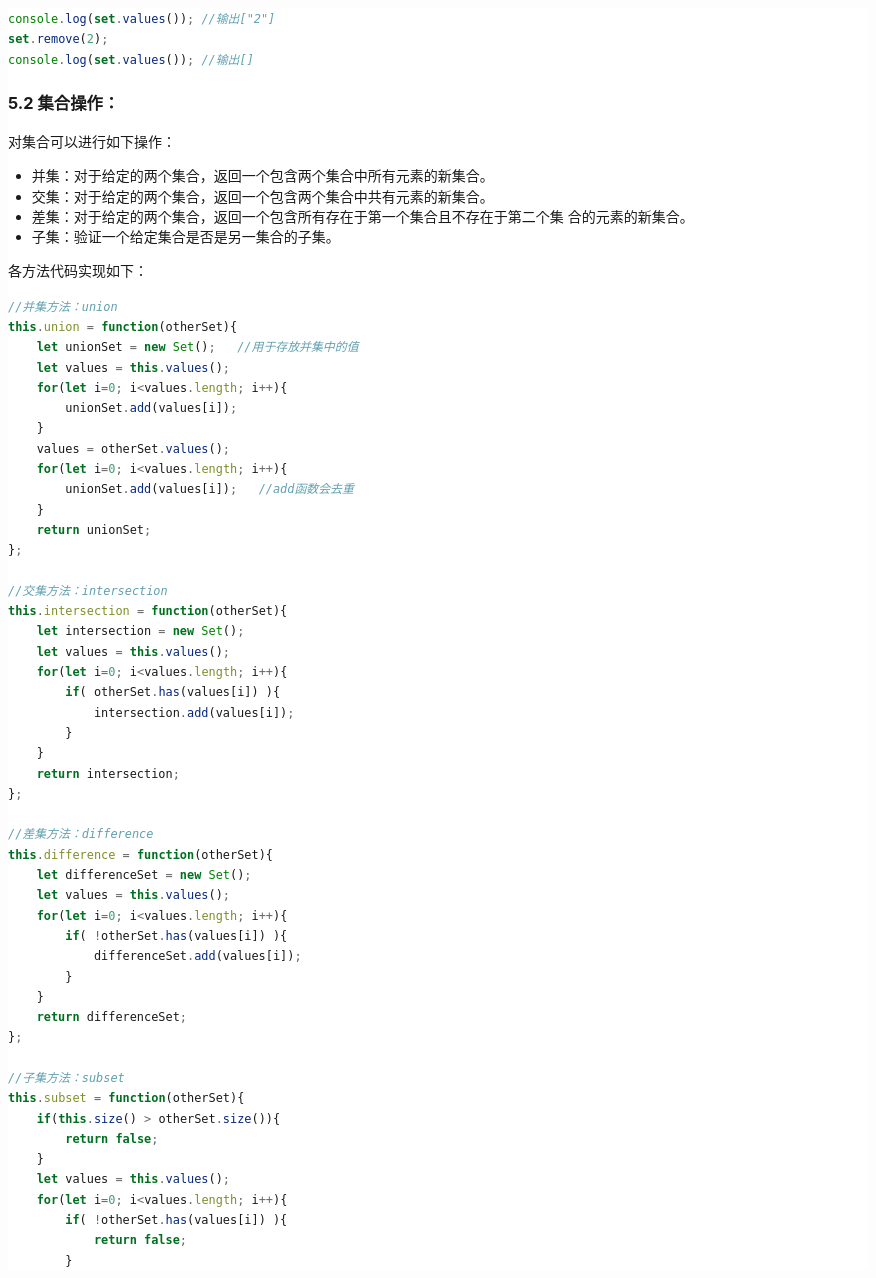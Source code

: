 ```js
console.log(set.values()); //输出["2"]
set.remove(2);
console.log(set.values()); //输出[]
```

### 5.2 集合操作： 
对集合可以进行如下操作： 
* 并集：对于给定的两个集合，返回一个包含两个集合中所有元素的新集合。 
* 交集：对于给定的两个集合，返回一个包含两个集合中共有元素的新集合。 
* 差集：对于给定的两个集合，返回一个包含所有存在于第一个集合且不存在于第二个集 
合的元素的新集合。 
* 子集：验证一个给定集合是否是另一集合的子集。

各方法代码实现如下：
```js
//并集方法：union
this.union = function(otherSet){
    let unionSet = new Set();   //用于存放并集中的值
    let values = this.values();
    for(let i=0; i<values.length; i++){
        unionSet.add(values[i]);
    }
    values = otherSet.values();
    for(let i=0; i<values.length; i++){
        unionSet.add(values[i]);   //add函数会去重
    }
    return unionSet;
};

//交集方法：intersection
this.intersection = function(otherSet){
    let intersection = new Set();
    let values = this.values();
    for(let i=0; i<values.length; i++){
        if( otherSet.has(values[i]) ){
            intersection.add(values[i]);
        }
    }
    return intersection;
};

//差集方法：difference
this.difference = function(otherSet){
    let differenceSet = new Set();
    let values = this.values();
    for(let i=0; i<values.length; i++){
        if( !otherSet.has(values[i]) ){
            differenceSet.add(values[i]);
        }
    }
    return differenceSet;
};

//子集方法：subset
this.subset = function(otherSet){
    if(this.size() > otherSet.size()){
        return false;
    }
    let values = this.values();
    for(let i=0; i<values.length; i++){
        if( !otherSet.has(values[i]) ){
            return false;
        }
```